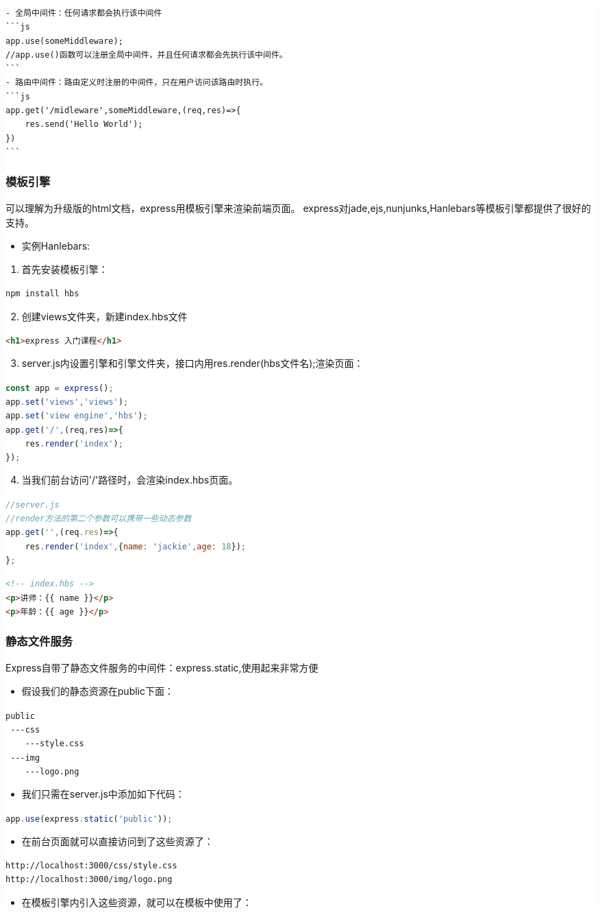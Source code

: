 	- 全局中间件：任何请求都会执行该中间件
	```js
	app.use(someMiddleware);
	//app.use()函数可以注册全局中间件，并且任何请求都会先执行该中间件。
	```
	- 路由中间件：路由定义时注册的中间件，只在用户访问该路由时执行。
	```js
	app.get('/midleware',someMiddleware,(req,res)=>{
		res.send('Hello World');
	})
	```
### 模板引擎
可以理解为升级版的html文档，express用模板引擎来渲染前端页面。
express对jade,ejs,nunjunks,Hanlebars等模板引擎都提供了很好的支持。
- 实例Hanlebars:
1. 首先安装模板引擎：
```sh
npm install hbs
```
2. 创建views文件夹，新建index.hbs文件
```html
<h1>express 入门课程</h1>
```
3. server.js内设置引擎和引擎文件夹，接口内用res.render(hbs文件名);渲染页面：
```js
const app = express();
app.set('views','views');
app.set('view engine','hbs');
app.get('/',(req,res)=>{
	res.render('index');
});
```
4. 当我们前台访问'/'路径时，会渲染index.hbs页面。
```js
//server.js
//render方法的第二个参数可以携带一些动态参数
app.get('',(req.res)=>{
	res.render('index',{name: 'jackie',age: 18});
};
```
```html
<!-- index.hbs -->
<p>讲师：{{ name }}</p>
<p>年龄：{{ age }}</p>
```
### 静态文件服务
Express自带了静态文件服务的中间件：express.static,使用起来非常方便
- 假设我们的静态资源在public下面：
```html
public
 ---css
 	---style.css
 ---img
 	---logo.png
```
- 我们只需在server.js中添加如下代码：
```js
app.use(express.static('public'));
```
- 在前台页面就可以直接访问到了这些资源了：
```html
http://localhost:3000/css/style.css
http://localhost:3000/img/logo.png
```
- 在模板引擎内引入这些资源，就可以在模板中使用了：
```html
```